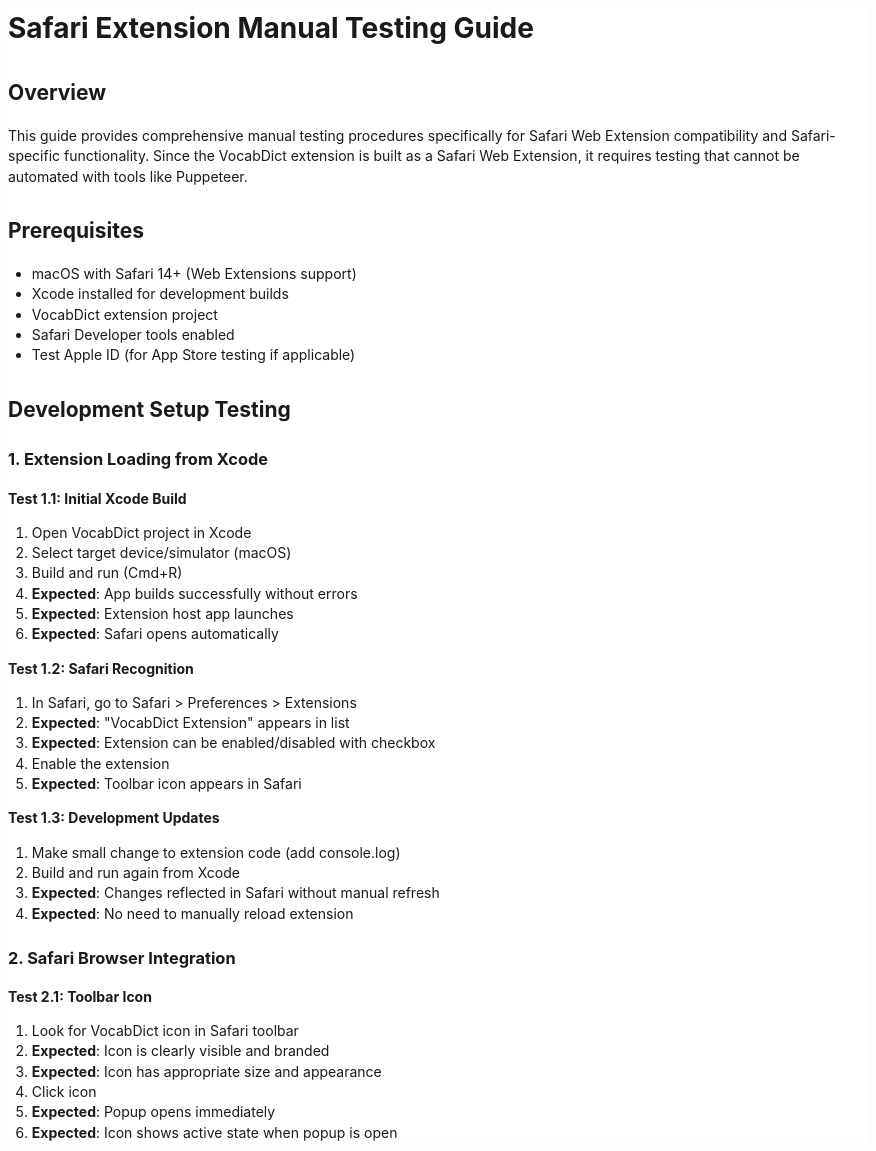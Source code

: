 # Safari Extension Manual Testing Guide

## Overview
This guide provides comprehensive manual testing procedures specifically for Safari Web Extension compatibility and Safari-specific functionality. Since the VocabDict extension is built as a Safari Web Extension, it requires testing that cannot be automated with tools like Puppeteer.

## Prerequisites
- macOS with Safari 14+ (Web Extensions support)
- Xcode installed for development builds
- VocabDict extension project
- Safari Developer tools enabled
- Test Apple ID (for App Store testing if applicable)

## Development Setup Testing

### 1. Extension Loading from Xcode

**Test 1.1: Initial Xcode Build**
1. Open VocabDict project in Xcode
2. Select target device/simulator (macOS)
3. Build and run (Cmd+R)
4. **Expected**: App builds successfully without errors
5. **Expected**: Extension host app launches
6. **Expected**: Safari opens automatically

**Test 1.2: Safari Recognition**
1. In Safari, go to Safari > Preferences > Extensions
2. **Expected**: "VocabDict Extension" appears in list
3. **Expected**: Extension can be enabled/disabled with checkbox
4. Enable the extension
5. **Expected**: Toolbar icon appears in Safari

**Test 1.3: Development Updates**
1. Make small change to extension code (add console.log)
2. Build and run again from Xcode
3. **Expected**: Changes reflected in Safari without manual refresh
4. **Expected**: No need to manually reload extension

### 2. Safari Browser Integration

**Test 2.1: Toolbar Icon**
1. Look for VocabDict icon in Safari toolbar
2. **Expected**: Icon is clearly visible and branded
3. **Expected**: Icon has appropriate size and appearance
4. Click icon
5. **Expected**: Popup opens immediately
6. **Expected**: Icon shows active state when popup is open
